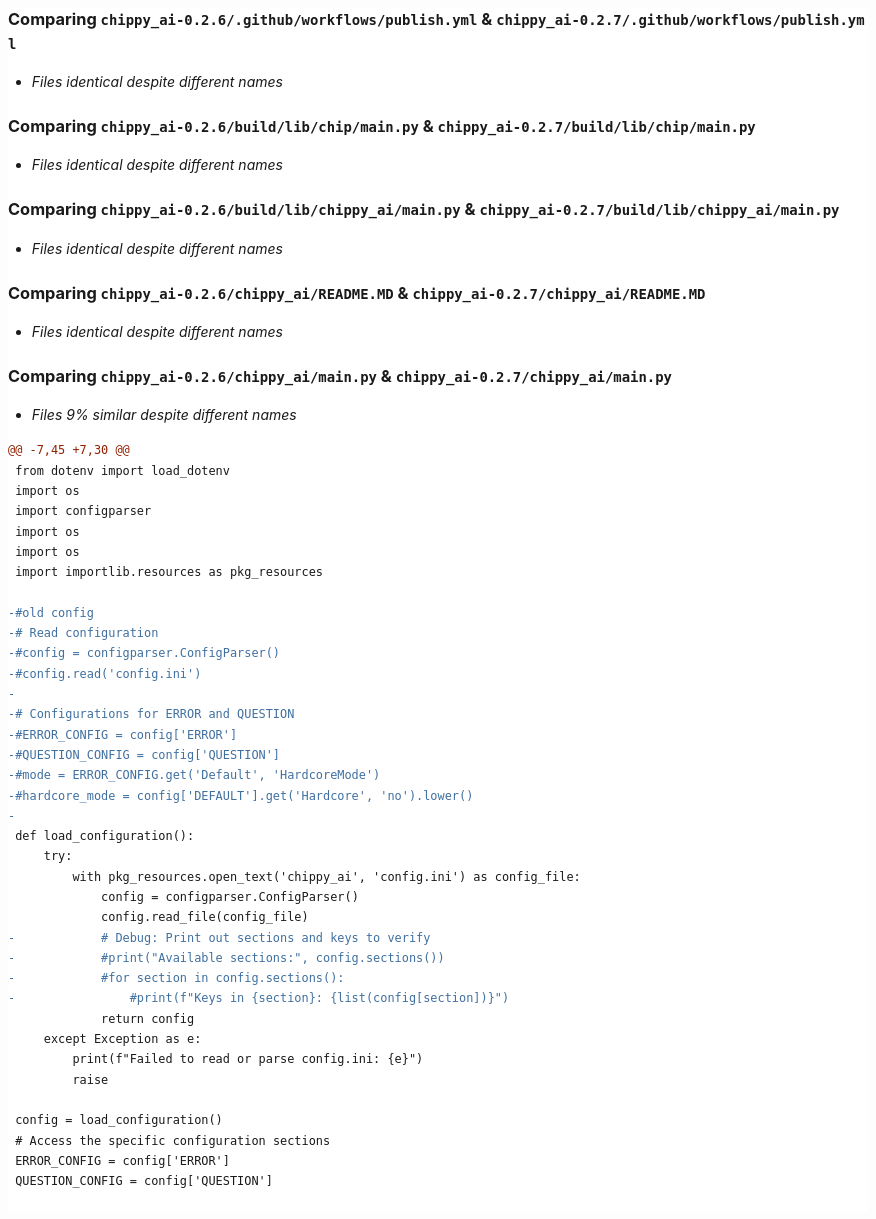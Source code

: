 ### Comparing `chippy_ai-0.2.6/.github/workflows/publish.yml` & `chippy_ai-0.2.7/.github/workflows/publish.yml`

 * *Files identical despite different names*

### Comparing `chippy_ai-0.2.6/build/lib/chip/main.py` & `chippy_ai-0.2.7/build/lib/chip/main.py`

 * *Files identical despite different names*

### Comparing `chippy_ai-0.2.6/build/lib/chippy_ai/main.py` & `chippy_ai-0.2.7/build/lib/chippy_ai/main.py`

 * *Files identical despite different names*

### Comparing `chippy_ai-0.2.6/chippy_ai/README.MD` & `chippy_ai-0.2.7/chippy_ai/README.MD`

 * *Files identical despite different names*

### Comparing `chippy_ai-0.2.6/chippy_ai/main.py` & `chippy_ai-0.2.7/chippy_ai/main.py`

 * *Files 9% similar despite different names*

```diff
@@ -7,45 +7,30 @@
 from dotenv import load_dotenv
 import os
 import configparser
 import os
 import os
 import importlib.resources as pkg_resources
 
-#old config
-# Read configuration
-#config = configparser.ConfigParser()
-#config.read('config.ini')
-
-# Configurations for ERROR and QUESTION
-#ERROR_CONFIG = config['ERROR']
-#QUESTION_CONFIG = config['QUESTION']
-#mode = ERROR_CONFIG.get('Default', 'HardcoreMode')
-#hardcore_mode = config['DEFAULT'].get('Hardcore', 'no').lower()
-
 def load_configuration():
     try:
         with pkg_resources.open_text('chippy_ai', 'config.ini') as config_file:
             config = configparser.ConfigParser()
             config.read_file(config_file)
-            # Debug: Print out sections and keys to verify
-            #print("Available sections:", config.sections())
-            #for section in config.sections():
-                #print(f"Keys in {section}: {list(config[section])}")
             return config
     except Exception as e:
         print(f"Failed to read or parse config.ini: {e}")
         raise
 
 config = load_configuration()
 # Access the specific configuration sections
 ERROR_CONFIG = config['ERROR']
 QUESTION_CONFIG = config['QUESTION']
 
```